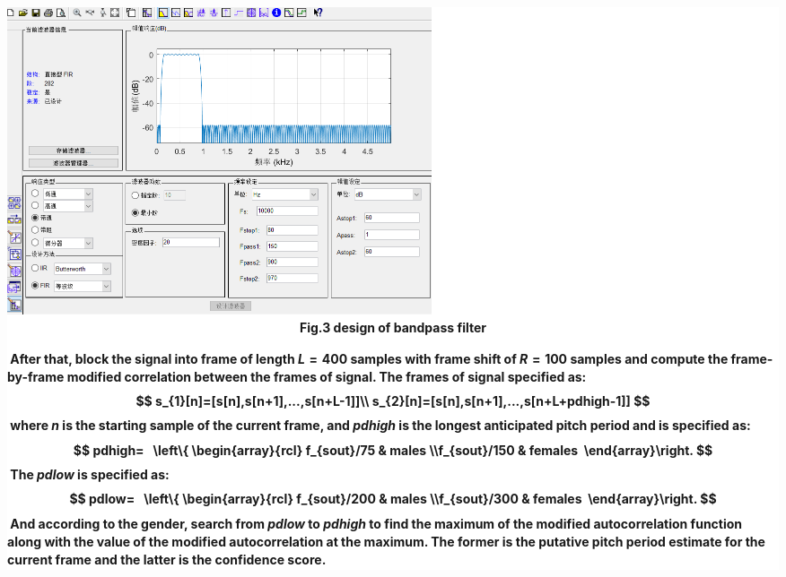 <img src="./Lab8 Algorithms for Estimating Speech Parameters/bandpass_filter_design.png" alt="bandpass_filter_design" style="zoom:50%;" />

<div align = 'center'><b>Fig.3 design of bandpass filter</div>

​	After that, block the signal into frame of length $L=400$ samples with frame shift of $R=100$ samples and compute the frame-by-frame modified correlation between the frames of signal. The frames of signal specified as:
$$
s_{1}[n]=[s[n],s[n+1],...,s[n+L-1]]\\
s_{2}[n]=[s[n],s[n+1],...,s[n+L+pdhigh-1]]
$$
​	where $n$ is the starting sample of the current frame, and $pdhigh$ is the longest anticipated pitch period and is specified as:
$$
pdhigh=   \left\{ \begin{array}{rcl} f_{sout}/75 & males  \\f_{sout}/150 &   females 
 \end{array}\right.
$$
​	The $pdlow$ is specified as:
$$
pdlow=   \left\{ \begin{array}{rcl} f_{sout}/200 & males  \\f_{sout}/300 &   females 
 \end{array}\right.
$$
​	And according to the gender, search from $pdlow$ to $pdhigh$ to find the maximum of the modified autocorrelation function along with the value of the modified autocorrelation at the maximum. The former is the putative pitch period estimate for the current frame and the latter is the confidence score.
